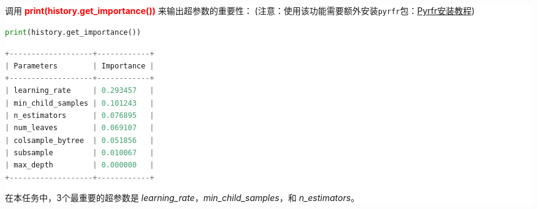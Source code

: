 调用 <font color=#FF0000>**print(history.get_importance())**</font> 来输出超参数的重要性：
(注意：使用该功能需要额外安装`pyrfr`包：[Pyrfr安装教程](../installation/install_pyrfr.md))

```python
print(history.get_importance())
```

```python
+-------------------+------------+
| Parameters        | Importance |
+-------------------+------------+
| learning_rate     | 0.293457   |
| min_child_samples | 0.101243   |
| n_estimators      | 0.076895   |
| num_leaves        | 0.069107   |
| colsample_bytree  | 0.051856   |
| subsample         | 0.010067   |
| max_depth         | 0.000000   |
+-------------------+------------+
```

在本任务中，3个最重要的超参数是 *learning_rate*，*min_child_samples*，和 *n_estimators*。
